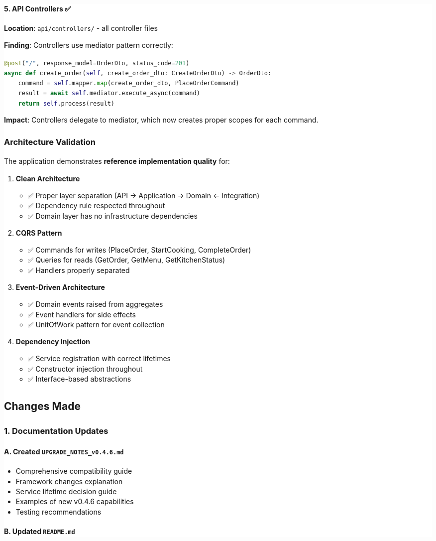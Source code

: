 #### 5. API Controllers ✅

**Location**: `api/controllers/` - all controller files

**Finding**: Controllers use mediator pattern correctly:

```python
@post("/", response_model=OrderDto, status_code=201)
async def create_order(self, create_order_dto: CreateOrderDto) -> OrderDto:
    command = self.mapper.map(create_order_dto, PlaceOrderCommand)
    result = await self.mediator.execute_async(command)
    return self.process(result)
```

**Impact**: Controllers delegate to mediator, which now creates proper scopes for each command.

### Architecture Validation

The application demonstrates **reference implementation quality** for:

1. **Clean Architecture**

   - ✅ Proper layer separation (API → Application → Domain ← Integration)
   - ✅ Dependency rule respected throughout
   - ✅ Domain layer has no infrastructure dependencies

2. **CQRS Pattern**

   - ✅ Commands for writes (PlaceOrder, StartCooking, CompleteOrder)
   - ✅ Queries for reads (GetOrder, GetMenu, GetKitchenStatus)
   - ✅ Handlers properly separated

3. **Event-Driven Architecture**

   - ✅ Domain events raised from aggregates
   - ✅ Event handlers for side effects
   - ✅ UnitOfWork pattern for event collection

4. **Dependency Injection**
   - ✅ Service registration with correct lifetimes
   - ✅ Constructor injection throughout
   - ✅ Interface-based abstractions

## Changes Made

### 1. Documentation Updates

#### A. Created `UPGRADE_NOTES_v0.4.6.md`

- Comprehensive compatibility guide
- Framework changes explanation
- Service lifetime decision guide
- Examples of new v0.4.6 capabilities
- Testing recommendations

#### B. Updated `README.md`
